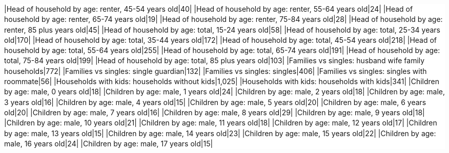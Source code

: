 |Head of household by age: renter, 45-54 years old|40|
|Head of household by age: renter, 55-64 years old|24|
|Head of household by age: renter, 65-74 years old|19|
|Head of household by age: renter, 75-84 years old|28|
|Head of household by age: renter, 85 plus years old|45|
|Head of household by age: total, 15-24 years old|58|
|Head of household by age: total, 25-34 years old|170|
|Head of household by age: total, 35-44 years old|172|
|Head of household by age: total, 45-54 years old|218|
|Head of household by age: total, 55-64 years old|255|
|Head of household by age: total, 65-74 years old|191|
|Head of household by age: total, 75-84 years old|199|
|Head of household by age: total, 85 plus years old|103|
|Families vs singles: husband wife family households|772|
|Families vs singles: single guardian|132|
|Families vs singles: singles|406|
|Families vs singles: singles with roommate|56|
|Households with kids: households without kids|1,025|
|Households with kids: households with kids|341|
|Children by age: male, 0 years old|18|
|Children by age: male, 1 years old|24|
|Children by age: male, 2 years old|18|
|Children by age: male, 3 years old|16|
|Children by age: male, 4 years old|15|
|Children by age: male, 5 years old|20|
|Children by age: male, 6 years old|20|
|Children by age: male, 7 years old|16|
|Children by age: male, 8 years old|29|
|Children by age: male, 9 years old|18|
|Children by age: male, 10 years old|21|
|Children by age: male, 11 years old|18|
|Children by age: male, 12 years old|17|
|Children by age: male, 13 years old|15|
|Children by age: male, 14 years old|23|
|Children by age: male, 15 years old|22|
|Children by age: male, 16 years old|24|
|Children by age: male, 17 years old|15|